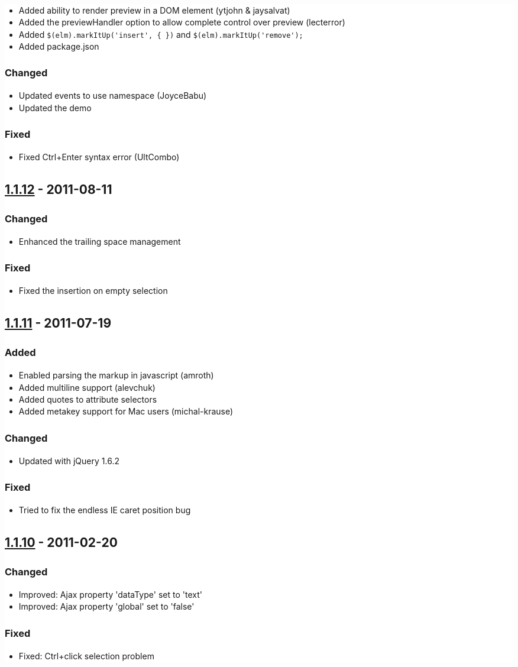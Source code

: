- Added ability to render preview in a DOM element (ytjohn & jaysalvat)
- Added the previewHandler option to allow complete control over preview (lecterror)
- Added `$(elm).markItUp('insert', { })` and `$(elm).markItUp('remove');`
- Added package.json

### Changed

- Updated events to use namespace (JoyceBabu)
- Updated the demo

### Fixed

- Fixed Ctrl+Enter syntax error (UltCombo)

## [1.1.12] - 2011-08-11

### Changed

- Enhanced the trailing space management

### Fixed

- Fixed the insertion on empty selection

## [1.1.11] - 2011-07-19

### Added

- Enabled parsing the markup in javascript (amroth)
- Added multiline support (alevchuk)
- Added quotes to attribute selectors
- Added metakey support for Mac users (michal-krause)

### Changed

- Updated with jQuery 1.6.2

### Fixed

- Tried to fix the endless IE caret position bug

## [1.1.10] - 2011-02-20

### Changed

- Improved: Ajax property 'dataType' set to 'text'
- Improved: Ajax property 'global' set to 'false'

### Fixed

- Fixed: Ctrl+click selection problem


[Unreleased]: https://github.com/markitup/1.x/compare/1.1.15...HEAD
[1.1.15]: https://github.com/markitup/1.x/compare/1.1.14...1.1.15
[1.1.14]: https://github.com/markitup/1.x/compare/1.1.13...1.1.14
[1.1.13]: https://github.com/markitup/1.x/compare/1.1.12...1.1.13
[1.1.12]: https://github.com/markitup/1.x/compare/1.1.11...1.1.12
[1.1.11]: https://github.com/markitup/1.x/compare/1.1.10...1.1.11
[1.1.10]: https://github.com/markitup/1.x/compare/1.1.9...1.1.10
[1.1.9]: https://github.com/markitup/1.x/compare/1.1.8...1.1.9
[1.1.8]: https://github.com/markitup/1.x/compare/1.1.7...1.1.8
[1.1.7]: https://github.com/markitup/1.x/compare/1.1.6.1...1.1.7